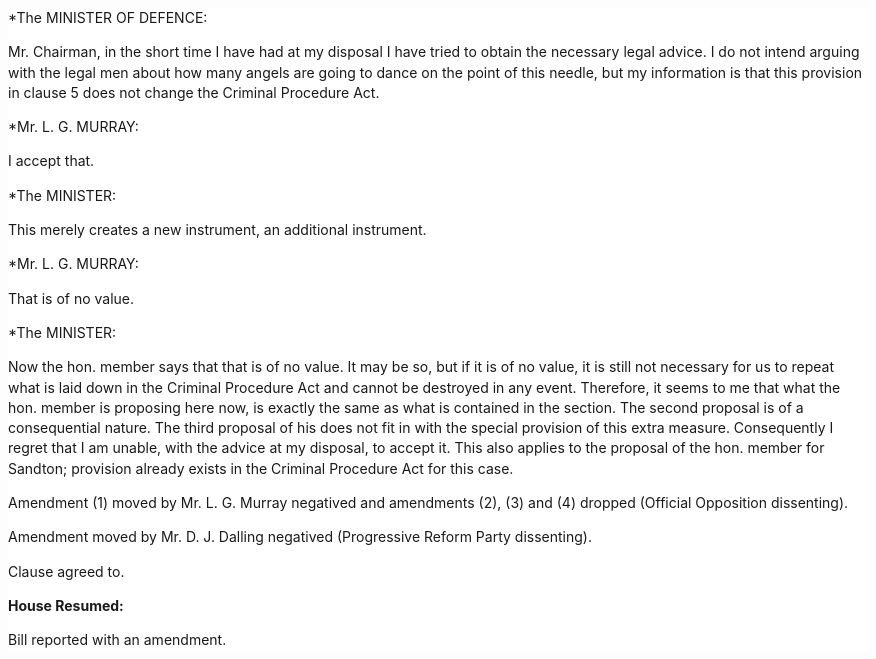 </speech>

<speech by="#minister_of_defence">

<from>*The <person refersTo="hansard_za">MINISTER OF DEFENCE</person>:</from>

<p>Mr. Chairman, in the short time I have had at my disposal I have tried to obtain the necessary legal advice. I do not intend arguing with the legal men about how many angels are going to dance on the point of this needle, but my information is that this provision in clause 5 does not change the Criminal Procedure Act.</p>

</speech>

<speech by="#murray">

<from>*Mr. <person refersTo="hansard_za">L. G. MURRAY</person>:</from>

<p>I accept that.</p>

</speech>

<speech by="#minister">

<from>*The <person refersTo="hansard_za">MINISTER</person>:</from>

<p>This merely creates a new instrument, an additional instrument.</p>

</speech>

<speech by="#murray">

<from>*Mr. <person refersTo="hansard_za">L. G. MURRAY</person>:</from>

<p>That is of no value.</p>

</speech>

<speech by="#minister">

<from>*The <person refersTo="hansard_za">MINISTER</person>:</from>

<p>Now the hon. member says that that is of no value. It may be so, but if it is of no value, it is still not necessary for us to repeat what is laid down in the Criminal Procedure Act and cannot be destroyed in any event. Therefore, it seems to me that what the hon. member is proposing here now, is exactly the same as what is contained in the section. The second proposal is of a consequential nature. The third proposal of his does not fit in with the special provision of this extra measure. Consequently I regret that I am unable, with the advice at my disposal, to accept it. This also applies to the proposal of the hon. member for Sandton; provision already exists in the Criminal Procedure Act for this case.</p>

<p>Amendment (1) moved by Mr. L. G. Murray negatived and amendments (2), (3) and (4) dropped (Official Opposition dissenting).</p>

<p>Amendment moved by Mr. D. J. Dalling negatived (Progressive Reform Party dissenting).</p>

<p>Clause agreed to.</p>

<p><b>House Resumed:</b></p>

<p>Bill reported with an amendment.</p>

</speech>
